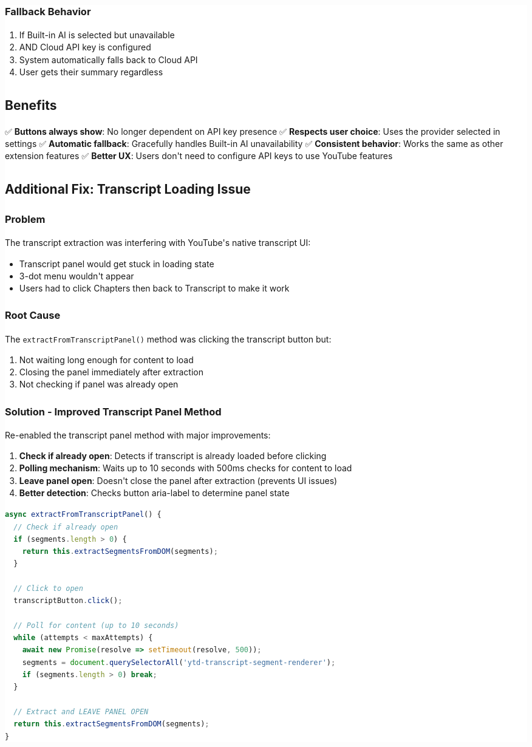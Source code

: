 ```
```

### Fallback Behavior
1. If Built-in AI is selected but unavailable
2. AND Cloud API key is configured
3. System automatically falls back to Cloud API
4. User gets their summary regardless

## Benefits

✅ **Buttons always show**: No longer dependent on API key presence
✅ **Respects user choice**: Uses the provider selected in settings
✅ **Automatic fallback**: Gracefully handles Built-in AI unavailability
✅ **Consistent behavior**: Works the same as other extension features
✅ **Better UX**: Users don't need to configure API keys to use YouTube features

## Additional Fix: Transcript Loading Issue

### Problem
The transcript extraction was interfering with YouTube's native transcript UI:
- Transcript panel would get stuck in loading state
- 3-dot menu wouldn't appear
- Users had to click Chapters then back to Transcript to make it work

### Root Cause
The `extractFromTranscriptPanel()` method was clicking the transcript button but:
1. Not waiting long enough for content to load
2. Closing the panel immediately after extraction
3. Not checking if panel was already open

### Solution - Improved Transcript Panel Method
Re-enabled the transcript panel method with major improvements:

1. **Check if already open**: Detects if transcript is already loaded before clicking
2. **Polling mechanism**: Waits up to 10 seconds with 500ms checks for content to load
3. **Leave panel open**: Doesn't close the panel after extraction (prevents UI issues)
4. **Better detection**: Checks button aria-label to determine panel state

```javascript
async extractFromTranscriptPanel() {
  // Check if already open
  if (segments.length > 0) {
    return this.extractSegmentsFromDOM(segments);
  }
  
  // Click to open
  transcriptButton.click();
  
  // Poll for content (up to 10 seconds)
  while (attempts < maxAttempts) {
    await new Promise(resolve => setTimeout(resolve, 500));
    segments = document.querySelectorAll('ytd-transcript-segment-renderer');
    if (segments.length > 0) break;
  }
  
  // Extract and LEAVE PANEL OPEN
  return this.extractSegmentsFromDOM(segments);
}
```
